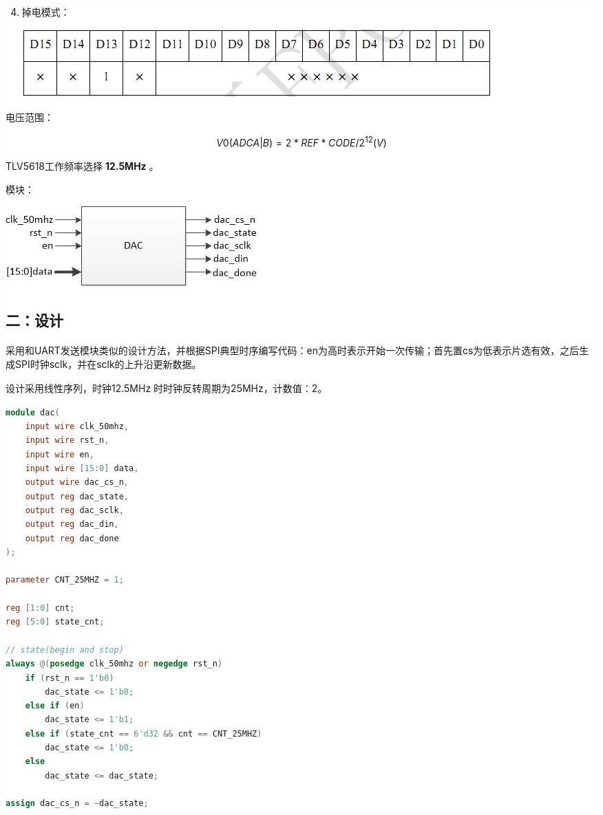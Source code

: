4. 掉电模式：

   ![dac_x](./dac_x.png)


电压范围：

$$V0(ADC A|B)=2*REF*CODE/2^{12}(V)$$

TLV5618工作频率选择 **12.5MHz** 。

模块：

![dac_module](./dac_module.jpg)






## 二：设计

采用和UART发送模块类似的设计方法，并根据SPI典型时序编写代码：en为高时表示开始一次传输；首先置cs为低表示片选有效，之后生成SPI时钟sclk，并在sclk的上升沿更新数据。

设计采用线性序列，时钟12.5MHz 时时钟反转周期为25MHz，计数值：2。

```verilog
module dac(
	input wire clk_50mhz,
	input wire rst_n,
	input wire en,
	input wire [15:0] data,
	output wire dac_cs_n,
	output reg dac_state,
	output reg dac_sclk,
	output reg dac_din,
	output reg dac_done
);

parameter CNT_25MHZ = 1;

reg [1:0] cnt;
reg [5:0] state_cnt;

// state(begin and stop)
always @(posedge clk_50mhz or negedge rst_n)
	if (rst_n == 1'b0)
		dac_state <= 1'b0;
	else if (en)
		dac_state <= 1'b1;
	else if (state_cnt == 6'd32 && cnt == CNT_25MHZ)
		dac_state <= 1'b0;
	else
		dac_state <= dac_state;
		
assign dac_cs_n = ~dac_state;

```